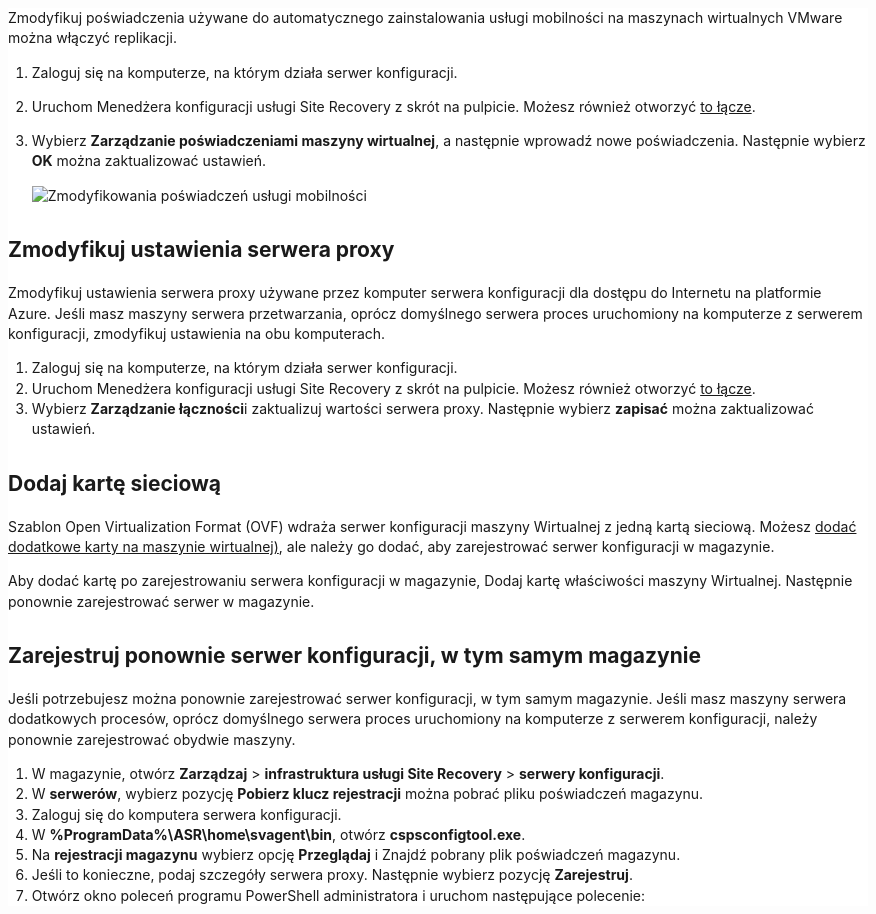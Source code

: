 Zmodyfikuj poświadczenia używane do automatycznego zainstalowania usługi mobilności na maszynach wirtualnych VMware można włączyć replikacji.

1. Zaloguj się na komputerze, na którym działa serwer konfiguracji.
2. Uruchom Menedżera konfiguracji usługi Site Recovery z skrót na pulpicie. Możesz również otworzyć [to łącze](https://configuration-server-name/IP:44315).
3. Wybierz **Zarządzanie poświadczeniami maszyny wirtualnej**, a następnie wprowadź nowe poświadczenia. Następnie wybierz **OK** można zaktualizować ustawień.

    ![Zmodyfikowania poświadczeń usługi mobilności](./media/vmware-azure-manage-configuration-server/modify-mobility-credentials.png)

## <a name="modify-proxy-settings"></a>Zmodyfikuj ustawienia serwera proxy

Zmodyfikuj ustawienia serwera proxy używane przez komputer serwera konfiguracji dla dostępu do Internetu na platformie Azure. Jeśli masz maszyny serwera przetwarzania, oprócz domyślnego serwera proces uruchomiony na komputerze z serwerem konfiguracji, zmodyfikuj ustawienia na obu komputerach.

1. Zaloguj się na komputerze, na którym działa serwer konfiguracji.
2. Uruchom Menedżera konfiguracji usługi Site Recovery z skrót na pulpicie. Możesz również otworzyć [to łącze](https://configuration-server-name/IP:44315).
3. Wybierz **Zarządzanie łączności**i zaktualizuj wartości serwera proxy. Następnie wybierz **zapisać** można zaktualizować ustawień.

## <a name="add-a-network-adapter"></a>Dodaj kartę sieciową

Szablon Open Virtualization Format (OVF) wdraża serwer konfiguracji maszyny Wirtualnej z jedną kartą sieciową. Możesz [dodać dodatkowe karty na maszynie wirtualnej)](vmware-azure-deploy-configuration-server.md#add-an-additional-adapter), ale należy go dodać, aby zarejestrować serwer konfiguracji w magazynie.

Aby dodać kartę po zarejestrowaniu serwera konfiguracji w magazynie, Dodaj kartę właściwości maszyny Wirtualnej. Następnie ponownie zarejestrować serwer w magazynie.


## <a name="reregister-a-configuration-server-in-the-same-vault"></a>Zarejestruj ponownie serwer konfiguracji, w tym samym magazynie

Jeśli potrzebujesz można ponownie zarejestrować serwer konfiguracji, w tym samym magazynie. Jeśli masz maszyny serwera dodatkowych procesów, oprócz domyślnego serwera proces uruchomiony na komputerze z serwerem konfiguracji, należy ponownie zarejestrować obydwie maszyny.


  1. W magazynie, otwórz **Zarządzaj** > **infrastruktura usługi Site Recovery** > **serwery konfiguracji**.
  2. W **serwerów**, wybierz pozycję **Pobierz klucz rejestracji** można pobrać pliku poświadczeń magazynu.
  3. Zaloguj się do komputera serwera konfiguracji.
  4. W **%ProgramData%\ASR\home\svagent\bin**, otwórz **cspsconfigtool.exe**.
  5. Na **rejestracji magazynu** wybierz opcję **Przeglądaj** i Znajdź pobrany plik poświadczeń magazynu.
  6. Jeśli to konieczne, podaj szczegóły serwera proxy. Następnie wybierz pozycję **Zarejestruj**.
  7. Otwórz okno poleceń programu PowerShell administratora i uruchom następujące polecenie:
